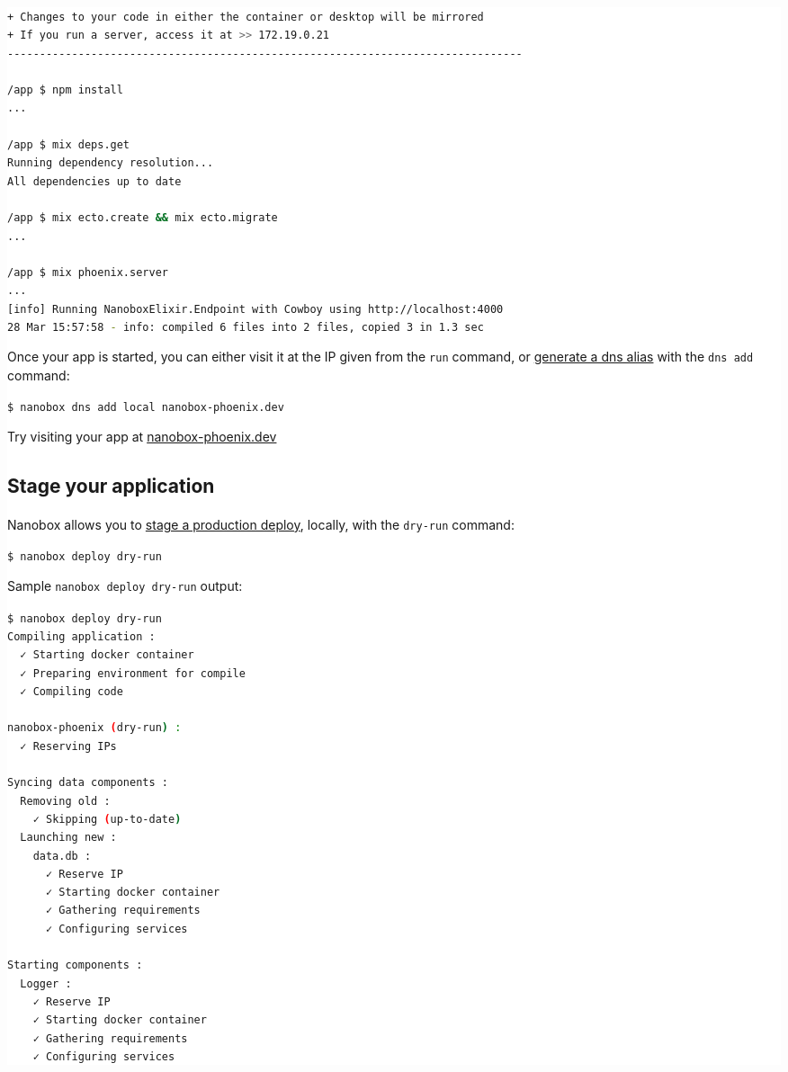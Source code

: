 ```bash
+ Changes to your code in either the container or desktop will be mirrored
+ If you run a server, access it at >> 172.19.0.21
--------------------------------------------------------------------------------

/app $ npm install
...

/app $ mix deps.get
Running dependency resolution...
All dependencies up to date

/app $ mix ecto.create && mix ecto.migrate
...

/app $ mix phoenix.server
...
[info] Running NanoboxElixir.Endpoint with Cowboy using http://localhost:4000
28 Mar 15:57:58 - info: compiled 6 files into 2 files, copied 3 in 1.3 sec
```

Once your app is started, you can either visit it at the IP given from the `run` command, or [generate a dns alias](https://docs.nanobox.io/cli/dns/) with the `dns add` command:

```bash
$ nanobox dns add local nanobox-phoenix.dev
```

Try visiting your app at [nanobox-phoenix.dev](https://nanobox-phoenix.dev/)

## Stage your application

Nanobox allows you to [stage a production deploy](https://docs.nanobox.io/workflow/deploy-code/#preview-locally), locally, with the `dry-run` command:

```bash
$ nanobox deploy dry-run
```

Sample `nanobox deploy dry-run` output:

```bash
$ nanobox deploy dry-run
Compiling application :
  ✓ Starting docker container
  ✓ Preparing environment for compile
  ✓ Compiling code

nanobox-phoenix (dry-run) :
  ✓ Reserving IPs

Syncing data components :
  Removing old :
    ✓ Skipping (up-to-date)
  Launching new :
    data.db :
      ✓ Reserve IP
      ✓ Starting docker container
      ✓ Gathering requirements
      ✓ Configuring services

Starting components :
  Logger :
    ✓ Reserve IP
    ✓ Starting docker container
    ✓ Gathering requirements
    ✓ Configuring services
```